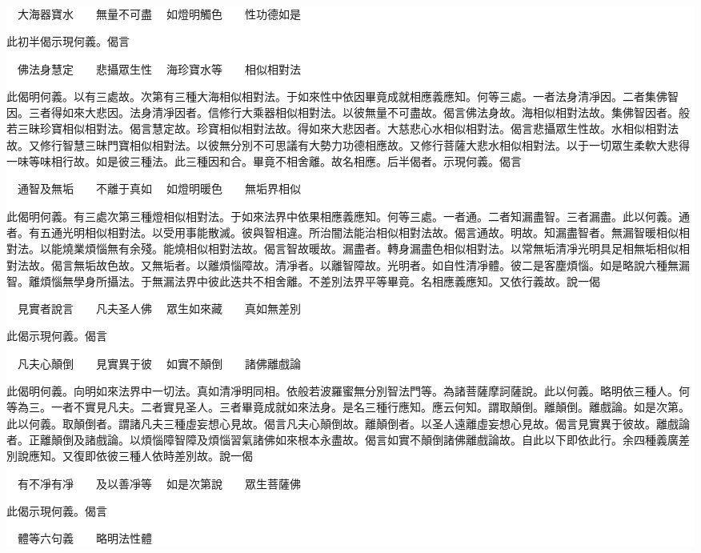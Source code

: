 　大海器寶水　　無量不可盡
　如燈明觸色　　性功德如是　

此初半偈示現何義。偈言

　佛法身慧定　　悲攝眾生性
　海珍寶水等　　相似相對法　

此偈明何義。以有三處故。次第有三種大海相似相對法。于如來性中依因畢竟成就相應義應知。何等三處。一者法身清凈因。二者集佛智因。三者得如來大悲因。法身清凈因者。信修行大乘器相似相對法。以彼無量不可盡故。偈言佛法身故。海相似相對法故。集佛智因者。般若三昧珍寶相似相對法。偈言慧定故。珍寶相似相對法故。得如來大悲因者。大慈悲心水相似相對法。偈言悲攝眾生性故。水相似相對法故。又修行智慧三昧門寶相似相對法。以彼無分別不可思議有大勢力功德相應故。又修行菩薩大悲水相似相對法。以于一切眾生柔軟大悲得一味等味相行故。如是彼三種法。此三種因和合。畢竟不相舍離。故名相應。后半偈者。示現何義。偈言

　通智及無垢　　不離于真如
　如燈明暖色　　無垢界相似　

此偈明何義。有三處次第三種燈相似相對法。于如來法界中依果相應義應知。何等三處。一者通。二者知漏盡智。三者漏盡。此以何義。通者。有五通光明相似相對法。以受用事能散滅。彼與智相違。所治闇法能治相似相對法故。偈言通故。明故。知漏盡智者。無漏智暖相似相對法。以能燒業煩惱無有余殘。能燒相似相對法故。偈言智故暖故。漏盡者。轉身漏盡色相似相對法。以常無垢清凈光明具足相無垢相似相對法故。偈言無垢故色故。又無垢者。以離煩惱障故。清凈者。以離智障故。光明者。如自性清凈體。彼二是客塵煩惱。如是略說六種無漏智。離煩惱無學身所攝法。于無漏法界中彼此迭共不相舍離。不差別法界平等畢竟。名相應義應知。又依行義故。說一偈

　見實者說言　　凡夫圣人佛
　眾生如來藏　　真如無差別　

此偈示現何義。偈言

　凡夫心顛倒　　見實異于彼
　如實不顛倒　　諸佛離戲論　

此偈明何義。向明如來法界中一切法。真如清凈明同相。依般若波羅蜜無分別智法門等。為諸菩薩摩訶薩說。此以何義。略明依三種人。何等為三。一者不實見凡夫。二者實見圣人。三者畢竟成就如來法身。是名三種行應知。應云何知。謂取顛倒。離顛倒。離戲論。如是次第。此以何義。取顛倒者。謂諸凡夫三種虛妄想心見故。偈言凡夫心顛倒故。離顛倒者。以圣人遠離虛妄想心見故。偈言見實異于彼故。離戲論者。正離顛倒及諸戲論。以煩惱障智障及煩惱習氣諸佛如來根本永盡故。偈言如實不顛倒諸佛離戲論故。自此以下即依此行。余四種義廣差別說應知。又復即依彼三種人依時差別故。說一偈

　有不凈有凈　　及以善凈等
　如是次第說　　眾生菩薩佛　

此偈示現何義。偈言

　體等六句義　　略明法性體
